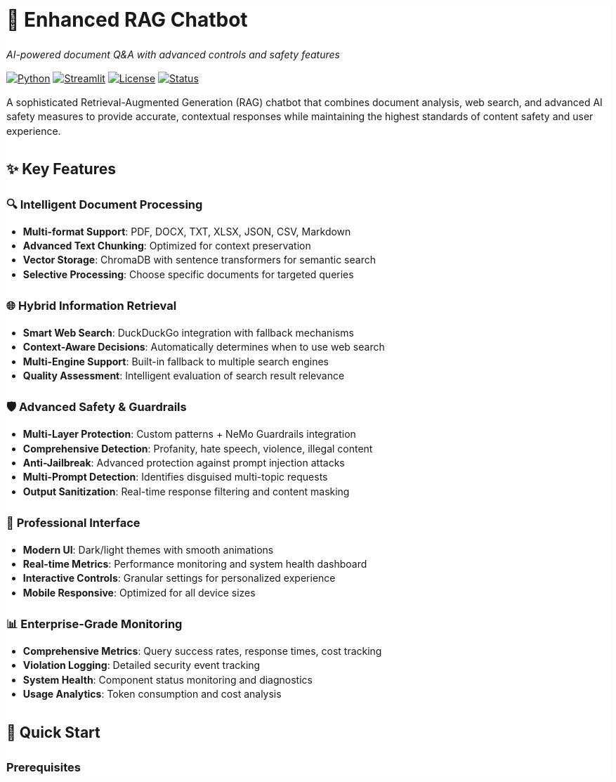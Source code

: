 # 🤖 Enhanced RAG Chatbot

*AI-powered document Q&A with advanced controls and safety features*

[![Python](https://img.shields.io/badge/python-3.8+-blue.svg)](https://www.python.org/downloads/)
[![Streamlit](https://img.shields.io/badge/streamlit-1.28+-red.svg)](https://streamlit.io/)
[![License](https://img.shields.io/badge/license-MIT-green.svg)](LICENSE)
[![Status](https://img.shields.io/badge/status-production%20ready-brightgreen.svg)]()

A sophisticated Retrieval-Augmented Generation (RAG) chatbot that combines document analysis, web search, and advanced AI safety measures to provide accurate, contextual responses while maintaining the highest standards of content safety and user experience.

## ✨ Key Features

### 🔍 **Intelligent Document Processing**
- **Multi-format Support**: PDF, DOCX, TXT, XLSX, JSON, CSV, Markdown
- **Advanced Text Chunking**: Optimized for context preservation
- **Vector Storage**: ChromaDB with sentence transformers for semantic search
- **Selective Processing**: Choose specific documents for targeted queries

### 🌐 **Hybrid Information Retrieval**
- **Smart Web Search**: DuckDuckGo integration with fallback mechanisms
- **Context-Aware Decisions**: Automatically determines when to use web search
- **Multi-Engine Support**: Built-in fallback to multiple search engines
- **Quality Assessment**: Intelligent evaluation of search result relevance

### 🛡️ **Advanced Safety & Guardrails**
- **Multi-Layer Protection**: Custom patterns + NeMo Guardrails integration
- **Comprehensive Detection**: Profanity, hate speech, violence, illegal content
- **Anti-Jailbreak**: Advanced protection against prompt injection attacks
- **Multi-Prompt Detection**: Identifies disguised multi-topic requests
- **Output Sanitization**: Real-time response filtering and content masking

### 🎨 **Professional Interface**
- **Modern UI**: Dark/light themes with smooth animations
- **Real-time Metrics**: Performance monitoring and system health dashboard
- **Interactive Controls**: Granular settings for personalized experience
- **Mobile Responsive**: Optimized for all device sizes

### 📊 **Enterprise-Grade Monitoring**
- **Comprehensive Metrics**: Query success rates, response times, cost tracking
- **Violation Logging**: Detailed security event tracking
- **System Health**: Component status monitoring and diagnostics
- **Usage Analytics**: Token consumption and cost analysis

## 🚀 Quick Start

### Prerequisites
